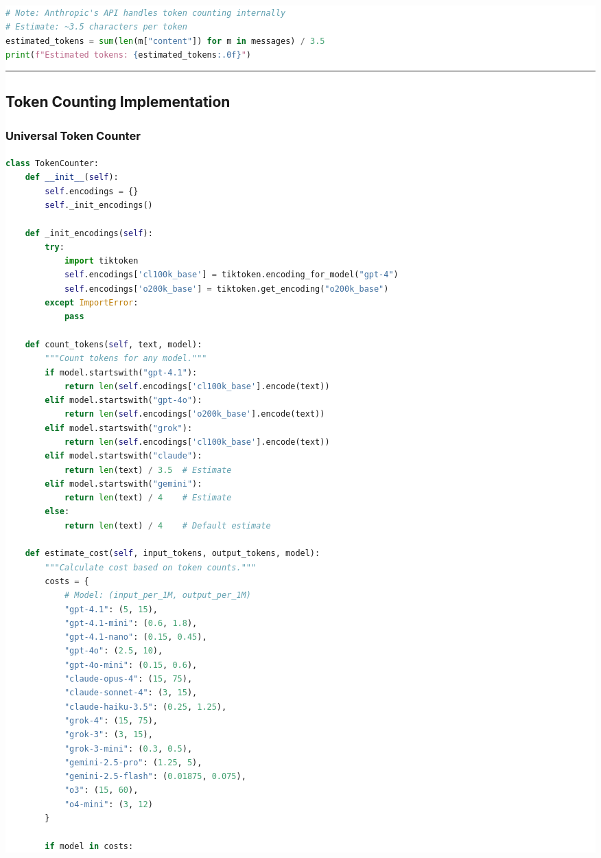 ```python
# Note: Anthropic's API handles token counting internally
# Estimate: ~3.5 characters per token
estimated_tokens = sum(len(m["content"]) for m in messages) / 3.5
print(f"Estimated tokens: {estimated_tokens:.0f}")
```

---

## Token Counting Implementation

### Universal Token Counter
```python
class TokenCounter:
    def __init__(self):
        self.encodings = {}
        self._init_encodings()
    
    def _init_encodings(self):
        try:
            import tiktoken
            self.encodings['cl100k_base'] = tiktoken.encoding_for_model("gpt-4")
            self.encodings['o200k_base'] = tiktoken.get_encoding("o200k_base")
        except ImportError:
            pass
    
    def count_tokens(self, text, model):
        """Count tokens for any model."""
        if model.startswith("gpt-4.1"):
            return len(self.encodings['cl100k_base'].encode(text))
        elif model.startswith("gpt-4o"):
            return len(self.encodings['o200k_base'].encode(text))
        elif model.startswith("grok"):
            return len(self.encodings['cl100k_base'].encode(text))
        elif model.startswith("claude"):
            return len(text) / 3.5  # Estimate
        elif model.startswith("gemini"):
            return len(text) / 4    # Estimate
        else:
            return len(text) / 4    # Default estimate
    
    def estimate_cost(self, input_tokens, output_tokens, model):
        """Calculate cost based on token counts."""
        costs = {
            # Model: (input_per_1M, output_per_1M)
            "gpt-4.1": (5, 15),
            "gpt-4.1-mini": (0.6, 1.8),
            "gpt-4.1-nano": (0.15, 0.45),
            "gpt-4o": (2.5, 10),
            "gpt-4o-mini": (0.15, 0.6),
            "claude-opus-4": (15, 75),
            "claude-sonnet-4": (3, 15),
            "claude-haiku-3.5": (0.25, 1.25),
            "grok-4": (15, 75),
            "grok-3": (3, 15),
            "grok-3-mini": (0.3, 0.5),
            "gemini-2.5-pro": (1.25, 5),
            "gemini-2.5-flash": (0.01875, 0.075),
            "o3": (15, 60),
            "o4-mini": (3, 12)
        }
        
        if model in costs:
```